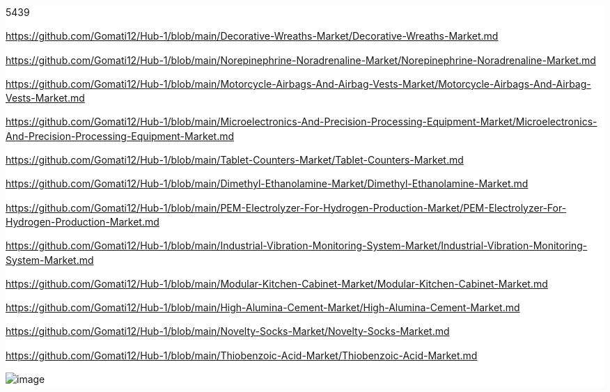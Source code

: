 5439</p><p><a href="https://github.com/Gomati12/Hub-1/blob/main/Decorative-Wreaths-Market/Decorative-Wreaths-Market.md">https://github.com/Gomati12/Hub-1/blob/main/Decorative-Wreaths-Market/Decorative-Wreaths-Market.md</a></p><p><a href="https://github.com/Gomati12/Hub-1/blob/main/Norepinephrine-Noradrenaline-Market/Norepinephrine-Noradrenaline-Market.md">https://github.com/Gomati12/Hub-1/blob/main/Norepinephrine-Noradrenaline-Market/Norepinephrine-Noradrenaline-Market.md</a></p><p><a href="https://github.com/Gomati12/Hub-1/blob/main/Motorcycle-Airbags-And-Airbag-Vests-Market/Motorcycle-Airbags-And-Airbag-Vests-Market.md">https://github.com/Gomati12/Hub-1/blob/main/Motorcycle-Airbags-And-Airbag-Vests-Market/Motorcycle-Airbags-And-Airbag-Vests-Market.md</a></p><p><a href="https://github.com/Gomati12/Hub-1/blob/main/Microelectronics-And-Precision-Processing-Equipment-Market/Microelectronics-And-Precision-Processing-Equipment-Market.md">https://github.com/Gomati12/Hub-1/blob/main/Microelectronics-And-Precision-Processing-Equipment-Market/Microelectronics-And-Precision-Processing-Equipment-Market.md</a></p><p><a href="https://github.com/Gomati12/Hub-1/blob/main/Tablet-Counters-Market/Tablet-Counters-Market.md">https://github.com/Gomati12/Hub-1/blob/main/Tablet-Counters-Market/Tablet-Counters-Market.md</a></p><p><a href="https://github.com/Gomati12/Hub-1/blob/main/Dimethyl-Ethanolamine-Market/Dimethyl-Ethanolamine-Market.md">https://github.com/Gomati12/Hub-1/blob/main/Dimethyl-Ethanolamine-Market/Dimethyl-Ethanolamine-Market.md</a></p><p><a href="https://github.com/Gomati12/Hub-1/blob/main/PEM-Electrolyzer-For-Hydrogen-Production-Market/PEM-Electrolyzer-For-Hydrogen-Production-Market.md">https://github.com/Gomati12/Hub-1/blob/main/PEM-Electrolyzer-For-Hydrogen-Production-Market/PEM-Electrolyzer-For-Hydrogen-Production-Market.md</a></p><p><a href="https://github.com/Gomati12/Hub-1/blob/main/Industrial-Vibration-Monitoring-System-Market/Industrial-Vibration-Monitoring-System-Market.md">https://github.com/Gomati12/Hub-1/blob/main/Industrial-Vibration-Monitoring-System-Market/Industrial-Vibration-Monitoring-System-Market.md</a></p><p><a href="https://github.com/Gomati12/Hub-1/blob/main/Modular-Kitchen-Cabinet-Market/Modular-Kitchen-Cabinet-Market.md">https://github.com/Gomati12/Hub-1/blob/main/Modular-Kitchen-Cabinet-Market/Modular-Kitchen-Cabinet-Market.md</a></p><p><a href="https://github.com/Gomati12/Hub-1/blob/main/High-Alumina-Cement-Market/High-Alumina-Cement-Market.md">https://github.com/Gomati12/Hub-1/blob/main/High-Alumina-Cement-Market/High-Alumina-Cement-Market.md</a></p><p><a href="https://github.com/Gomati12/Hub-1/blob/main/Novelty-Socks-Market/Novelty-Socks-Market.md">https://github.com/Gomati12/Hub-1/blob/main/Novelty-Socks-Market/Novelty-Socks-Market.md</a></p><p><a href="https://github.com/Gomati12/Hub-1/blob/main/Thiobenzoic-Acid-Market/Thiobenzoic-Acid-Market.md">https://github.com/Gomati12/Hub-1/blob/main/Thiobenzoic-Acid-Market/Thiobenzoic-Acid-Market.md</a></p>
![image](https://github.com/user-attachments/assets/570d63a8-a54a-4867-aba9-46f0a3a1d0ab)
